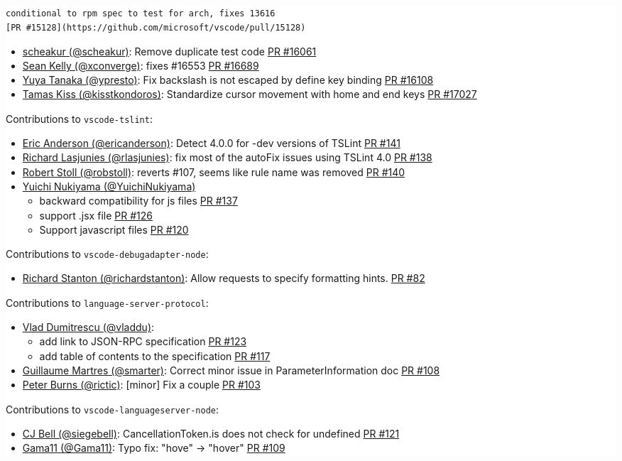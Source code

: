     conditional to rpm spec to test for arch, fixes 13616
    [PR #15128](https://github.com/microsoft/vscode/pull/15128)
-   [scheakur (@scheakur)](https://github.com/scheakur): Remove duplicate test
    code [PR #16061](https://github.com/microsoft/vscode/pull/16061)
-   [Sean Kelly (@xconverge)](https://github.com/xconverge): fixes #16553
    [PR #16689](https://github.com/microsoft/vscode/pull/16689)
-   [Yuya Tanaka (@ypresto)](https://github.com/ypresto): Fix backslash is not
    escaped by define key binding
    [PR #16108](https://github.com/microsoft/vscode/pull/16108)
-   [Tamas Kiss (@kisstkondoros)](https://github.com/kisstkondoros): Standardize
    cursor movement with home and end keys
    [PR #17027](https://github.com/microsoft/vscode/pull/17027)

Contributions to `vscode-tslint`:

-   [Eric Anderson (@ericanderson)](https://github.com/ericanderson): Detect
    4.0.0 for -dev versions of TSLint
    [PR #141](https://github.com/microsoft/vscode-tslint/pull/141)
-   [Richard Lasjunies (@rlasjunies)](https://github.com/rlasjunies): fix most
    of the autoFix issues using TSLint 4.0
    [PR #138](https://github.com/microsoft/vscode-tslint/pull/138)
-   [Robert Stoll (@robstoll)](https://github.com/robstoll): reverts #107, seems
    like rule name was removed
    [PR #140](https://github.com/microsoft/vscode-tslint/pull/140)
-   [Yuichi Nukiyama (@YuichiNukiyama)](https://github.com/YuichiNukiyama)
    -   backward compatibility for js files
        [PR #137](https://github.com/microsoft/vscode-tslint/pull/137)
    -   support .jsx file
        [PR #126](https://github.com/microsoft/vscode-tslint/pull/126)
    -   Support javascript files
        [PR #120](https://github.com/microsoft/vscode-tslint/pull/120)

Contributions to `vscode-debugadapter-node`:

-   [Richard Stanton (@richardstanton)](https://github.com/richardstanton):
    Allow requests to specify formatting hints.
    [PR #82](https://github.com/microsoft/vscode-debugadapter-node/pull/82)

Contributions to `language-server-protocol`:

-   [Vlad Dumitrescu (@vladdu)](https://github.com/vladdu):
    -   add link to JSON-RPC specification
        [PR #123](https://github.com/microsoft/language-server-protocol/pull/123)
    -   add table of contents to the specification
        [PR #117](https://github.com/microsoft/language-server-protocol/pull/117)
-   [Guillaume Martres (@smarter)](https://github.com/smarter): Correct minor
    issue in ParameterInformation doc
    [PR #108](https://github.com/microsoft/language-server-protocol/pull/108)
-   [Peter Burns (@rictic)](https://github.com/rictic): [minor] Fix a couple
    [PR #103](https://github.com/microsoft/language-server-protocol/pull/103)

Contributions to `vscode-languageserver-node`:

-   [CJ Bell (@siegebell)](https://github.com/siegebell): CancellationToken.is
    does not check for undefined
    [PR #121](https://github.com/microsoft/vscode-languageserver-node/pull/121)
-   [Gama11 (@Gama11)](https://github.com/Gama11): Typo fix: "hove" -> "hover"
    [PR #109](https://github.com/microsoft/vscode-languageserver-node/pull/109)
